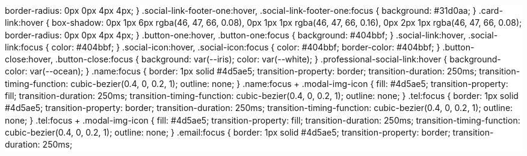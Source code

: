   border-radius: 0px 0px 4px 4px;
}
.social-link-footer-one:hover,
.social-link-footer-one:focus {
  background: #31d0aa;
}
.card-link:hover {
  box-shadow: 0px 1px 6px rgba(46, 47, 66, 0.08),
    0px 1px 1px rgba(46, 47, 66, 0.16), 0px 2px 1px rgba(46, 47, 66, 0.08);
  border-radius: 0px 0px 4px 4px;
}
.button-one:hover,
.button-one:focus {
  background: #404bbf;
}
.social-link:hover,
.social-link:focus {
  color: #404bbf;
}
.social-icon:hover,
.social-icon:focus {
  color: #404bbf;
  border-color: #404bbf;
}
.button-close:hover,
.button-close:focus {
  background: var(--iris);
  color: var(--white);
}
.professional-social-link:hover {
  background-color: var(--ocean);
}
.name:focus {
  border: 1px solid #4d5ae5;
  transition-property: border;
  transition-duration: 250ms;
  transition-timing-function: cubic-bezier(0.4, 0, 0.2, 1);
  outline: none;
}
.name:focus + .modal-img-icon {
  fill: #4d5ae5;
  transition-property: fill;
  transition-duration: 250ms;
  transition-timing-function: cubic-bezier(0.4, 0, 0.2, 1);
  outline: none;
}
.tel:focus {
  border: 1px solid #4d5ae5;
  transition-property: border;
  transition-duration: 250ms;
  transition-timing-function: cubic-bezier(0.4, 0, 0.2, 1);
  outline: none;
}
.tel:focus + .modal-img-icon {
  fill: #4d5ae5;
  transition-property: fill;
  transition-duration: 250ms;
  transition-timing-function: cubic-bezier(0.4, 0, 0.2, 1);
  outline: none;
}
.email:focus {
  border: 1px solid #4d5ae5;
  transition-property: border;
  transition-duration: 250ms;